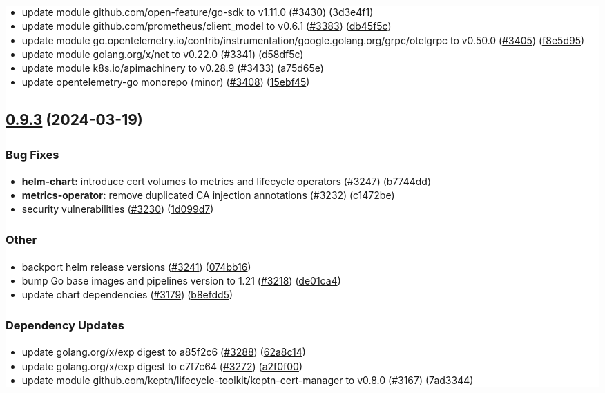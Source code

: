 * update module github.com/open-feature/go-sdk to v1.11.0 ([#3430](https://github.com/keptn/lifecycle-toolkit/issues/3430)) ([3d3e4f1](https://github.com/keptn/lifecycle-toolkit/commit/3d3e4f18ff5a83405f6a4bbed6f3a1dbdc8eea33))
* update module github.com/prometheus/client_model to v0.6.1 ([#3383](https://github.com/keptn/lifecycle-toolkit/issues/3383)) ([db45f5c](https://github.com/keptn/lifecycle-toolkit/commit/db45f5c3dda8da2f010d0690421d4b1169310624))
* update module go.opentelemetry.io/contrib/instrumentation/google.golang.org/grpc/otelgrpc to v0.50.0 ([#3405](https://github.com/keptn/lifecycle-toolkit/issues/3405)) ([f8e5d95](https://github.com/keptn/lifecycle-toolkit/commit/f8e5d954cba13a5b9258fc268c3a6a3803088678))
* update module golang.org/x/net to v0.22.0 ([#3341](https://github.com/keptn/lifecycle-toolkit/issues/3341)) ([d58df5c](https://github.com/keptn/lifecycle-toolkit/commit/d58df5cac90241f625e05e68ec157827c2d85bbd))
* update module k8s.io/apimachinery to v0.28.9 ([#3433](https://github.com/keptn/lifecycle-toolkit/issues/3433)) ([a75d65e](https://github.com/keptn/lifecycle-toolkit/commit/a75d65e6528509276af4060aea6f85a02d03ad30))
* update opentelemetry-go monorepo (minor) ([#3408](https://github.com/keptn/lifecycle-toolkit/issues/3408)) ([15ebf45](https://github.com/keptn/lifecycle-toolkit/commit/15ebf45f382f8661abc15d7ae71feeea57126431))

## [0.9.3](https://github.com/keptn/lifecycle-toolkit/compare/metrics-operator-v0.9.2...metrics-operator-v0.9.3) (2024-03-19)


### Bug Fixes

* **helm-chart:** introduce cert volumes to metrics and lifecycle operators ([#3247](https://github.com/keptn/lifecycle-toolkit/issues/3247)) ([b7744dd](https://github.com/keptn/lifecycle-toolkit/commit/b7744dd36289b9d7c843f1679481830a843f90ac))
* **metrics-operator:** remove duplicated CA injection annotations ([#3232](https://github.com/keptn/lifecycle-toolkit/issues/3232)) ([c1472be](https://github.com/keptn/lifecycle-toolkit/commit/c1472be33a74d5df1f4231ff6c5e449b83e40402))
* security vulnerabilities ([#3230](https://github.com/keptn/lifecycle-toolkit/issues/3230)) ([1d099d7](https://github.com/keptn/lifecycle-toolkit/commit/1d099d7a4c9b5e856de52932693b97c29bea3122))


### Other

* backport helm release versions ([#3241](https://github.com/keptn/lifecycle-toolkit/issues/3241)) ([074bb16](https://github.com/keptn/lifecycle-toolkit/commit/074bb165a9a70c8daa187f215f2dd74f3159b95d))
* bump Go base images and pipelines version to 1.21 ([#3218](https://github.com/keptn/lifecycle-toolkit/issues/3218)) ([de01ca4](https://github.com/keptn/lifecycle-toolkit/commit/de01ca493b307d8c27701552549b982e22281a2e))
* update chart dependencies ([#3179](https://github.com/keptn/lifecycle-toolkit/issues/3179)) ([b8efdd5](https://github.com/keptn/lifecycle-toolkit/commit/b8efdd50002231a06bac9c5ab02fcdbadea4c60d))


### Dependency Updates

* update golang.org/x/exp digest to a85f2c6 ([#3288](https://github.com/keptn/lifecycle-toolkit/issues/3288)) ([62a8c14](https://github.com/keptn/lifecycle-toolkit/commit/62a8c14a06ec81b6a42450195d9ff341f7aaff41))
* update golang.org/x/exp digest to c7f7c64 ([#3272](https://github.com/keptn/lifecycle-toolkit/issues/3272)) ([a2f0f00](https://github.com/keptn/lifecycle-toolkit/commit/a2f0f00172e379d64c47b99b4b9ef7181fac321c))
* update module github.com/keptn/lifecycle-toolkit/keptn-cert-manager to v0.8.0 ([#3167](https://github.com/keptn/lifecycle-toolkit/issues/3167)) ([7ad3344](https://github.com/keptn/lifecycle-toolkit/commit/7ad3344e555e848fb38ac55d7e521700a9a33f9f))
